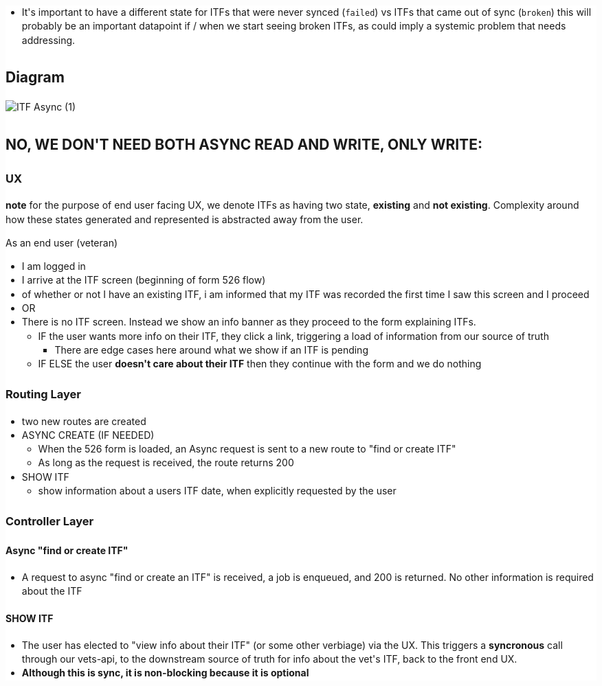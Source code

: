   - It's important to have a different state for ITFs that were never synced (`failed`) vs ITFs that came out of sync (`broken`) this will probably be an important datapoint if / when we start seeing broken ITFs, as could imply a systemic problem that needs addressing.

## Diagram

![ITF Async (1)](https://github.com/department-of-veterans-affairs/va.gov-team/assets/15328092/7e36f94a-9f52-44c2-940b-3868b4f01dd9)


## NO, WE DON'T NEED BOTH ASYNC READ AND WRITE, ONLY WRITE:

### UX
**note** for the purpose of end user facing UX, we denote ITFs as having two state, **existing** and **not existing**.  Complexity around how these states generated and represented is abstracted away from the user.

As an end user (veteran)
- I am logged in
- I arrive at the ITF screen (beginning of form 526 flow)
-  of whether or not I have an existing ITF, i am informed that my ITF was recorded the first time I saw this screen and I proceed
- OR
- There is no ITF screen.  Instead we show an info banner as they proceed to the form explaining ITFs.
  - IF the user wants more info on their ITF, they click a link, triggering a load of information from our source of truth
    - There are edge cases here around what we show if an ITF is pending
  - IF ELSE the user **doesn't care about their ITF** then they continue with the form and we do nothing
 
### Routing Layer
- two new routes are created
- ASYNC CREATE (IF NEEDED)
  - When the 526 form is loaded, an Async request is sent to a new route to "find or create ITF"
  - As long as the request is received, the route returns 200
- SHOW ITF
  - show information about a users ITF date, when explicitly requested by the user

### Controller Layer

#### Async "find or create ITF"

- A request to async "find or create an ITF" is received, a job is enqueued, and 200 is returned.  No other information is required about the ITF

#### SHOW ITF
- The user has elected to "view info about their ITF" (or some other verbiage) via the UX.  This triggers a **syncronous** call through our vets-api, to the downstream source of truth for info about the vet's ITF, back to the front end UX.
- **Although this is sync, it is non-blocking because it is optional**
